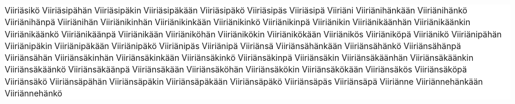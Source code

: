 Viiriäsikö
Viiriäsipähän
Viiriäsipäkin
Viiriäsipäkään
Viiriäsipäkö
Viiriäsipäs
Viiriäsipä
Viiriäni
Viiriänihänkään
Viiriänihänkö
Viiriänihänpä
Viiriänihän
Viiriänikinhän
Viiriänikinkään
Viiriänikinkö
Viiriänikinpä
Viiriänikin
Viiriänikäänhän
Viiriänikäänkin
Viiriänikäänkö
Viiriänikäänpä
Viiriänikään
Viiriäniköhän
Viiriänikökin
Viiriänikökään
Viiriänikös
Viiriäniköpä
Viiriänikö
Viiriänipähän
Viiriänipäkin
Viiriänipäkään
Viiriänipäkö
Viiriänipäs
Viiriänipä
Viiriänsä
Viiriänsähänkään
Viiriänsähänkö
Viiriänsähänpä
Viiriänsähän
Viiriänsäkinhän
Viiriänsäkinkään
Viiriänsäkinkö
Viiriänsäkinpä
Viiriänsäkin
Viiriänsäkäänhän
Viiriänsäkäänkin
Viiriänsäkäänkö
Viiriänsäkäänpä
Viiriänsäkään
Viiriänsäköhän
Viiriänsäkökin
Viiriänsäkökään
Viiriänsäkös
Viiriänsäköpä
Viiriänsäkö
Viiriänsäpähän
Viiriänsäpäkin
Viiriänsäpäkään
Viiriänsäpäkö
Viiriänsäpäs
Viiriänsäpä
Viiriänne
Viiriännehänkään
Viiriännehänkö